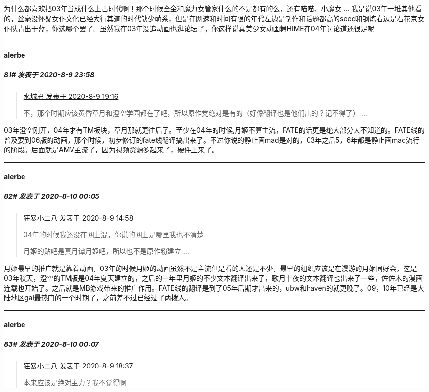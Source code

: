 为什么都喜欢把03年当成什么上古时代啊！那个时候全金和魔力女管家什么的不是都有的么，还有喵喵、小魔女 ...</blockquote>
我是说03年一堆其他看的，丝毫没怀疑女仆文化已经大行其道的时代缺少萌系，但是在网速和时间有限的年代左边是制作和话题都高的seed和钢炼右边是右花京女仆队青出于蓝，你选哪个罢了。虽然我在03年没追动画也逛论坛了，你这样说真美少女动画舞HIME在04年讨论道还很足呢







*****

####  alerbe  
##### 81#       发表于 2020-8-9 23:58



<blockquote><a href="httphttps://bbs.saraba1st.com/2b/forum.php?mod=redirect&amp;goto=findpost&amp;pid=48371372&amp;ptid=1953520" target="_blank">水城君 发表于 2020-8-9 19:16</a>

不，那个时期应该黄昏草月和澄空学园都在了吧，所以原作党绝对是有的（好像翻译也是他们出的？记不得了） ...</blockquote>
03年澄空刚开，04年才有TM板块，草月那就更往后了。至少在04年的时候,月姬不算主流，FATE的话更是绝大部分人不知道的。FATE线的普及要到06版的动画，那个时候，初步修订的fate线翻译搞出来了。不过你说的静止画mad是对的，03年之后5，6年都是静止画mad流行的阶段。后面就是AMV主流了，因为视频资源多起来了，硬件上来了。







*****

####  alerbe  
##### 82#       发表于 2020-8-10 00:05



<blockquote><a href="httphttps://bbs.saraba1st.com/2b/forum.php?mod=redirect&amp;goto=findpost&amp;pid=48369368&amp;ptid=1953520" target="_blank">狂暴小二八 发表于 2020-8-9 14:58</a>

04年的时候我还没在网上混，你说的网上是哪里我也不清楚

月姬的贴吧是真月谭月姬吧，所以也不是原作粉建立 ...</blockquote>
月姬最早的推广就是靠着动画，03年的时候月姬的动画虽然不是主流但是看的人还是不少，最早的组织应该是在漫游的月姬同好会，这是03年秋天，澄空的TM版是04年夏天建立的，之后的一年里月姬的不少文本翻译出来了，歌月十夜的文本翻译也出来了一些，佐佐木的漫画连载也开始了。之后就是MB游戏带来的推广作用。FATE线的翻译是到了05年后期才出来的，ubw和haven的就更晚了。09，10年已经是大陆地区gal最热门的一个时期了，之前差不过已经过了两拨人。







*****

####  alerbe  
##### 83#       发表于 2020-8-10 00:07



<blockquote><a href="httphttps://bbs.saraba1st.com/2b/forum.php?mod=redirect&amp;goto=findpost&amp;pid=48371116&amp;ptid=1953520" target="_blank">狂暴小二八 发表于 2020-8-9 18:37</a>

本来应该是绝对主力？我不觉得啊
